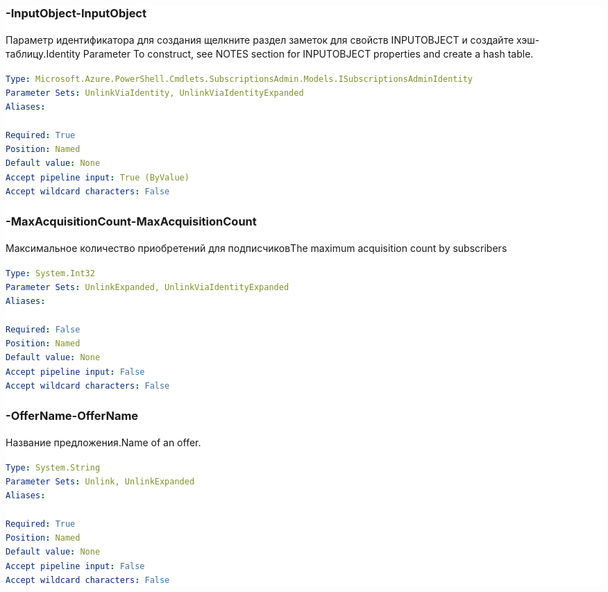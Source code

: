 ### <span data-ttu-id="5b5d1-117">-InputObject</span><span class="sxs-lookup"><span data-stu-id="5b5d1-117">-InputObject</span></span>
<span data-ttu-id="5b5d1-118">Параметр идентификатора для создания щелкните раздел заметок для свойств INPUTOBJECT и создайте хэш-таблицу.</span><span class="sxs-lookup"><span data-stu-id="5b5d1-118">Identity Parameter To construct, see NOTES section for INPUTOBJECT properties and create a hash table.</span></span>

```yaml
Type: Microsoft.Azure.PowerShell.Cmdlets.SubscriptionsAdmin.Models.ISubscriptionsAdminIdentity
Parameter Sets: UnlinkViaIdentity, UnlinkViaIdentityExpanded
Aliases:

Required: True
Position: Named
Default value: None
Accept pipeline input: True (ByValue)
Accept wildcard characters: False

```

### <span data-ttu-id="5b5d1-119">-MaxAcquisitionCount</span><span class="sxs-lookup"><span data-stu-id="5b5d1-119">-MaxAcquisitionCount</span></span>
<span data-ttu-id="5b5d1-120">Максимальное количество приобретений для подписчиков</span><span class="sxs-lookup"><span data-stu-id="5b5d1-120">The maximum acquisition count by subscribers</span></span>

```yaml
Type: System.Int32
Parameter Sets: UnlinkExpanded, UnlinkViaIdentityExpanded
Aliases:

Required: False
Position: Named
Default value: None
Accept pipeline input: False
Accept wildcard characters: False

```

### <span data-ttu-id="5b5d1-121">-OfferName</span><span class="sxs-lookup"><span data-stu-id="5b5d1-121">-OfferName</span></span>
<span data-ttu-id="5b5d1-122">Название предложения.</span><span class="sxs-lookup"><span data-stu-id="5b5d1-122">Name of an offer.</span></span>

```yaml
Type: System.String
Parameter Sets: Unlink, UnlinkExpanded
Aliases:

Required: True
Position: Named
Default value: None
Accept pipeline input: False
Accept wildcard characters: False

```
